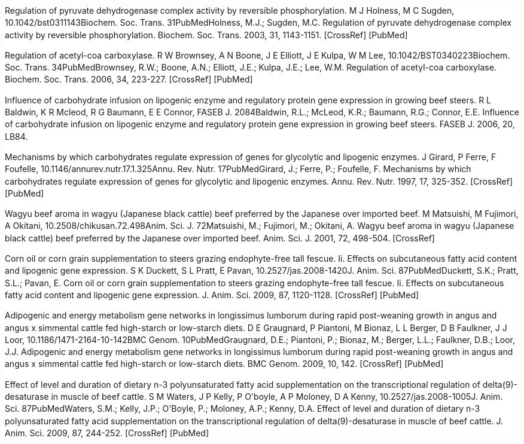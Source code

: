 Regulation of pyruvate dehydrogenase complex activity by reversible phosphorylation. M J Holness, M C Sugden, 10.1042/bst0311143Biochem. Soc. Trans. 31PubMedHolness, M.J.; Sugden, M.C. Regulation of pyruvate dehydrogenase complex activity by reversible phosphorylation. Biochem. Soc. Trans. 2003, 31, 1143-1151. [CrossRef] [PubMed]

Regulation of acetyl-coa carboxylase. R W Brownsey, A N Boone, J E Elliott, J E Kulpa, W M Lee, 10.1042/BST0340223Biochem. Soc. Trans. 34PubMedBrownsey, R.W.; Boone, A.N.; Elliott, J.E.; Kulpa, J.E.; Lee, W.M. Regulation of acetyl-coa carboxylase. Biochem. Soc. Trans. 2006, 34, 223-227. [CrossRef] [PubMed]

Influence of carbohydrate infusion on lipogenic enzyme and regulatory protein gene expression in growing beef steers. R L Baldwin, K R Mcleod, R G Baumann, E E Connor, FASEB J. 2084Baldwin, R.L.; McLeod, K.R.; Baumann, R.G.; Connor, E.E. Influence of carbohydrate infusion on lipogenic enzyme and regulatory protein gene expression in growing beef steers. FASEB J. 2006, 20, LB84.

Mechanisms by which carbohydrates regulate expression of genes for glycolytic and lipogenic enzymes. J Girard, P Ferre, F Foufelle, 10.1146/annurev.nutr.17.1.325Annu. Rev. Nutr. 17PubMedGirard, J.; Ferre, P.; Foufelle, F. Mechanisms by which carbohydrates regulate expression of genes for glycolytic and lipogenic enzymes. Annu. Rev. Nutr. 1997, 17, 325-352. [CrossRef] [PubMed]

Wagyu beef aroma in wagyu (Japanese black cattle) beef preferred by the Japanese over imported beef. M Matsuishi, M Fujimori, A Okitani, 10.2508/chikusan.72.498Anim. Sci. J. 72Matsuishi, M.; Fujimori, M.; Okitani, A. Wagyu beef aroma in wagyu (Japanese black cattle) beef preferred by the Japanese over imported beef. Anim. Sci. J. 2001, 72, 498-504. [CrossRef]

Corn oil or corn grain supplementation to steers grazing endophyte-free tall fescue. Ii. Effects on subcutaneous fatty acid content and lipogenic gene expression. S K Duckett, S L Pratt, E Pavan, 10.2527/jas.2008-1420J. Anim. Sci. 87PubMedDuckett, S.K.; Pratt, S.L.; Pavan, E. Corn oil or corn grain supplementation to steers grazing endophyte-free tall fescue. Ii. Effects on subcutaneous fatty acid content and lipogenic gene expression. J. Anim. Sci. 2009, 87, 1120-1128. [CrossRef] [PubMed]

Adipogenic and energy metabolism gene networks in longissimus lumborum during rapid post-weaning growth in angus and angus x simmental cattle fed high-starch or low-starch diets. D E Graugnard, P Piantoni, M Bionaz, L L Berger, D B Faulkner, J J Loor, 10.1186/1471-2164-10-142BMC Genom. 10PubMedGraugnard, D.E.; Piantoni, P.; Bionaz, M.; Berger, L.L.; Faulkner, D.B.; Loor, J.J. Adipogenic and energy metabolism gene networks in longissimus lumborum during rapid post-weaning growth in angus and angus x simmental cattle fed high-starch or low-starch diets. BMC Genom. 2009, 10, 142. [CrossRef] [PubMed]

Effect of level and duration of dietary n-3 polyunsaturated fatty acid supplementation on the transcriptional regulation of delta(9)-desaturase in muscle of beef cattle. S M Waters, J P Kelly, P O&apos;boyle, A P Moloney, D A Kenny, 10.2527/jas.2008-1005J. Anim. Sci. 87PubMedWaters, S.M.; Kelly, J.P.; O'Boyle, P.; Moloney, A.P.; Kenny, D.A. Effect of level and duration of dietary n-3 polyunsaturated fatty acid supplementation on the transcriptional regulation of delta(9)-desaturase in muscle of beef cattle. J. Anim. Sci. 2009, 87, 244-252. [CrossRef] [PubMed]

